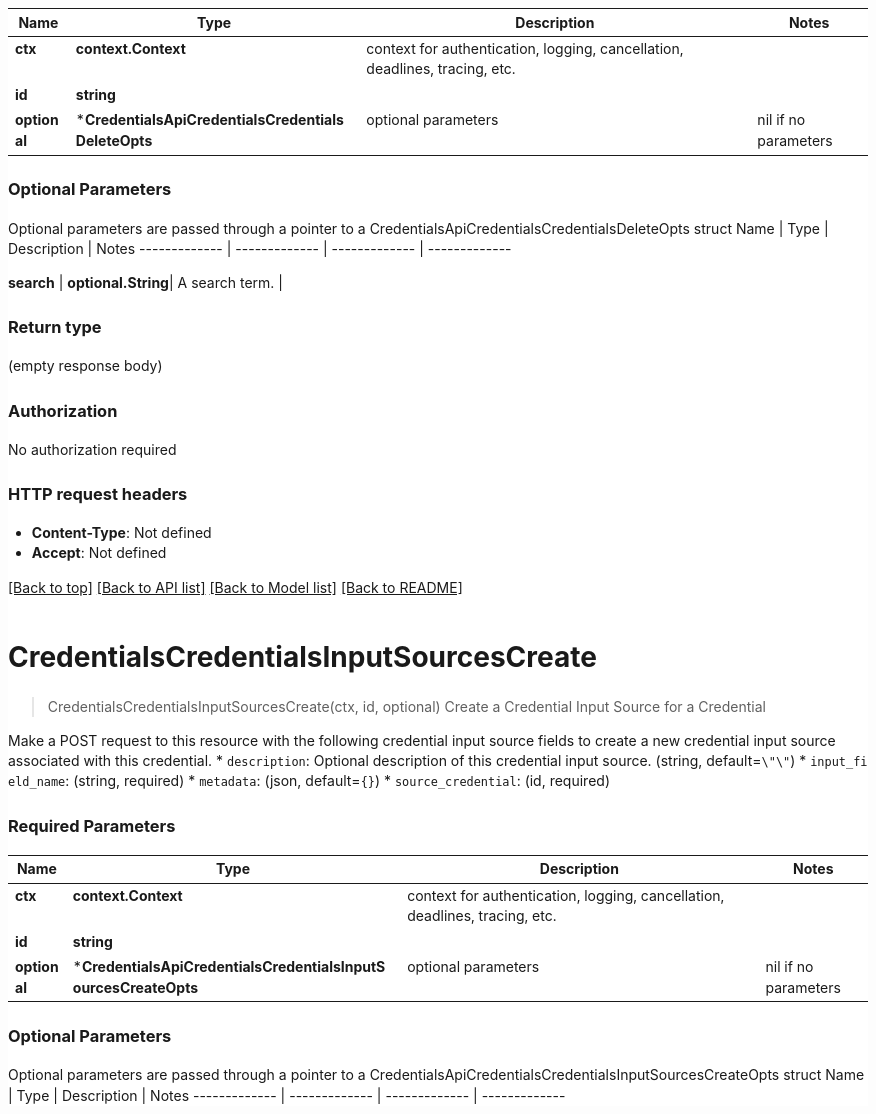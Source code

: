 Name | Type | Description  | Notes
------------- | ------------- | ------------- | -------------
 **ctx** | **context.Context** | context for authentication, logging, cancellation, deadlines, tracing, etc.
  **id** | **string**|  | 
 **optional** | ***CredentialsApiCredentialsCredentialsDeleteOpts** | optional parameters | nil if no parameters

### Optional Parameters
Optional parameters are passed through a pointer to a CredentialsApiCredentialsCredentialsDeleteOpts struct
Name | Type | Description  | Notes
------------- | ------------- | ------------- | -------------

 **search** | **optional.String**| A search term. | 

### Return type

 (empty response body)

### Authorization

No authorization required

### HTTP request headers

 - **Content-Type**: Not defined
 - **Accept**: Not defined

[[Back to top]](#) [[Back to API list]](../README.md#documentation-for-api-endpoints) [[Back to Model list]](../README.md#documentation-for-models) [[Back to README]](../README.md)

# **CredentialsCredentialsInputSourcesCreate**
> CredentialsCredentialsInputSourcesCreate(ctx, id, optional)
 Create a Credential Input Source for a Credential

 Make a POST request to this resource with the following credential input source fields to create a new credential input source associated with this credential.          * `description`: Optional description of this credential input source. (string, default=`\"\"`) * `input_field_name`:  (string, required) * `metadata`:  (json, default=`{}`)  * `source_credential`:  (id, required)

### Required Parameters

Name | Type | Description  | Notes
------------- | ------------- | ------------- | -------------
 **ctx** | **context.Context** | context for authentication, logging, cancellation, deadlines, tracing, etc.
  **id** | **string**|  | 
 **optional** | ***CredentialsApiCredentialsCredentialsInputSourcesCreateOpts** | optional parameters | nil if no parameters

### Optional Parameters
Optional parameters are passed through a pointer to a CredentialsApiCredentialsCredentialsInputSourcesCreateOpts struct
Name | Type | Description  | Notes
------------- | ------------- | ------------- | -------------
